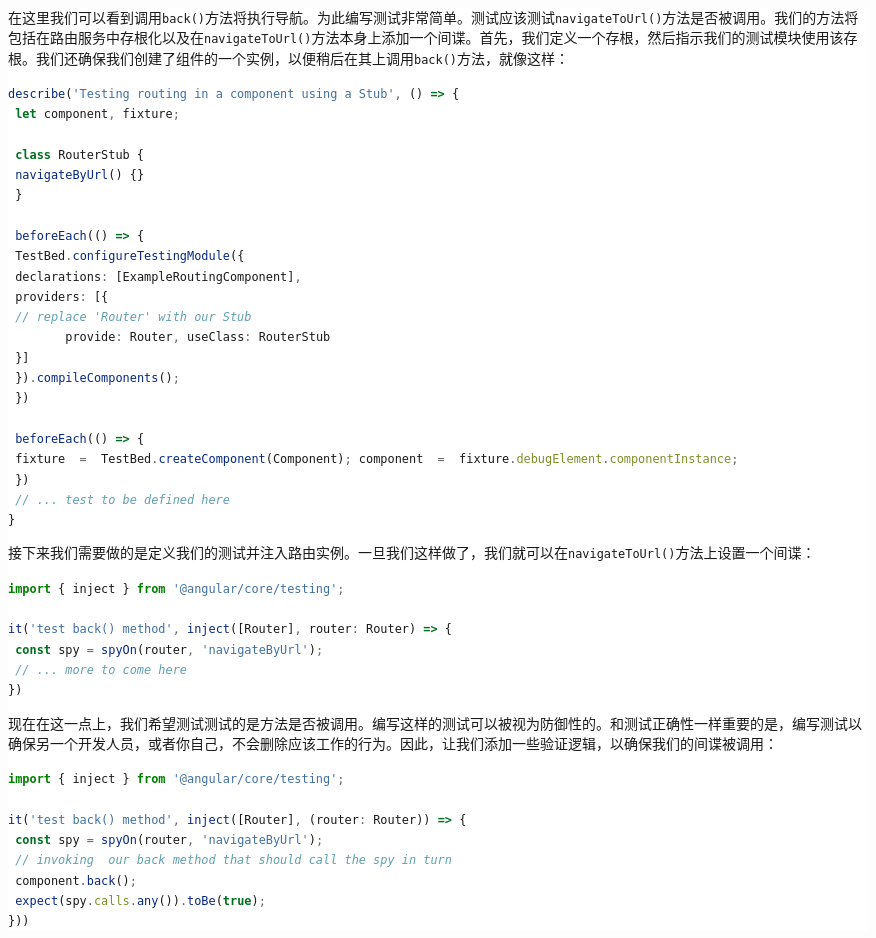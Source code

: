 在这里我们可以看到调用`back()`方法将执行导航。为此编写测试非常简单。测试应该测试`navigateToUrl()`方法是否被调用。我们的方法将包括在路由服务中存根化以及在`navigateToUrl()`方法本身上添加一个间谍。首先，我们定义一个存根，然后指示我们的测试模块使用该存根。我们还确保我们创建了组件的一个实例，以便稍后在其上调用`back()`方法，就像这样：

```ts
describe('Testing routing in a component using a Stub', () => {
 let component, fixture;

 class RouterStub {
 navigateByUrl() {}
 } 

 beforeEach(() => {
 TestBed.configureTestingModule({
 declarations: [ExampleRoutingComponent],
 providers: [{
 // replace 'Router' with our Stub
        provide: Router, useClass: RouterStub
 }]
 }).compileComponents();
 })

 beforeEach(() => {
 fixture  =  TestBed.createComponent(Component); component  =  fixture.debugElement.componentInstance;
 })
 // ... test to be defined here
}

```

接下来我们需要做的是定义我们的测试并注入路由实例。一旦我们这样做了，我们就可以在`navigateToUrl()`方法上设置一个间谍：

```ts
import { inject } from '@angular/core/testing';

it('test back() method', inject([Router], router: Router) => {
 const spy = spyOn(router, 'navigateByUrl');
 // ... more to come here
})
```

现在在这一点上，我们希望测试测试的是方法是否被调用。编写这样的测试可以被视为防御性的。和测试正确性一样重要的是，编写测试以确保另一个开发人员，或者你自己，不会删除应该工作的行为。因此，让我们添加一些验证逻辑，以确保我们的间谍被调用：

```ts
import { inject } from '@angular/core/testing';

it('test back() method', inject([Router], (router: Router)) => {
 const spy = spyOn(router, 'navigateByUrl');
 // invoking  our back method that should call the spy in turn
 component.back();
 expect(spy.calls.any()).toBe(true);
}))
```
